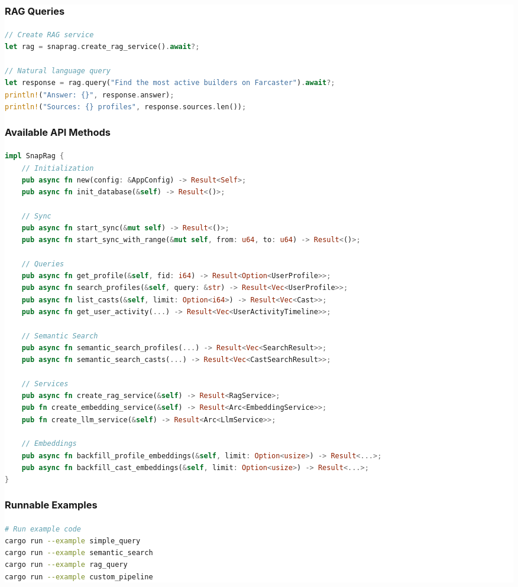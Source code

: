 ### RAG Queries

```rust
// Create RAG service
let rag = snaprag.create_rag_service().await?;

// Natural language query
let response = rag.query("Find the most active builders on Farcaster").await?;
println!("Answer: {}", response.answer);
println!("Sources: {} profiles", response.sources.len());
```

### Available API Methods

```rust
impl SnapRag {
    // Initialization
    pub async fn new(config: &AppConfig) -> Result<Self>;
    pub async fn init_database(&self) -> Result<()>;
    
    // Sync
    pub async fn start_sync(&mut self) -> Result<()>;
    pub async fn start_sync_with_range(&mut self, from: u64, to: u64) -> Result<()>;
    
    // Queries
    pub async fn get_profile(&self, fid: i64) -> Result<Option<UserProfile>>;
    pub async fn search_profiles(&self, query: &str) -> Result<Vec<UserProfile>>;
    pub async fn list_casts(&self, limit: Option<i64>) -> Result<Vec<Cast>>;
    pub async fn get_user_activity(...) -> Result<Vec<UserActivityTimeline>>;
    
    // Semantic Search
    pub async fn semantic_search_profiles(...) -> Result<Vec<SearchResult>>;
    pub async fn semantic_search_casts(...) -> Result<Vec<CastSearchResult>>;
    
    // Services
    pub async fn create_rag_service(&self) -> Result<RagService>;
    pub fn create_embedding_service(&self) -> Result<Arc<EmbeddingService>>;
    pub fn create_llm_service(&self) -> Result<Arc<LlmService>>;
    
    // Embeddings
    pub async fn backfill_profile_embeddings(&self, limit: Option<usize>) -> Result<...>;
    pub async fn backfill_cast_embeddings(&self, limit: Option<usize>) -> Result<...>;
}
```

### Runnable Examples

```bash
# Run example code
cargo run --example simple_query
cargo run --example semantic_search
cargo run --example rag_query
cargo run --example custom_pipeline
```
